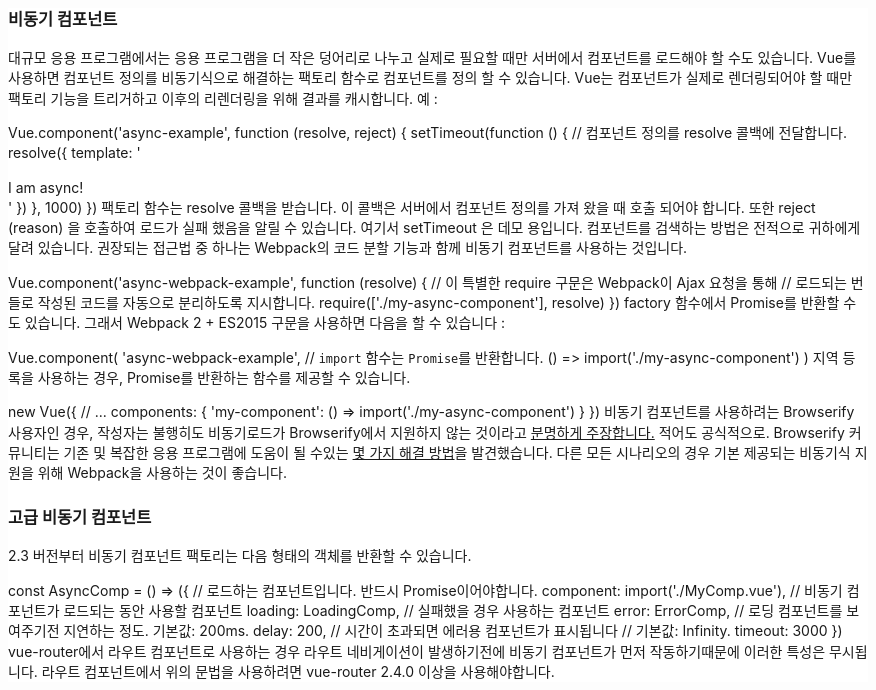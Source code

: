 ### 비동기 컴포넌트

대규모 응용 프로그램에서는 응용 프로그램을 더 작은 덩어리로 나누고 실제로 필요할 때만 서버에서 컴포넌트를 로드해야 할 수도 있습니다. Vue를 사용하면 컴포넌트 정의를 비동기식으로 해결하는 팩토리 함수로 컴포넌트를 정의 할 수 있습니다. Vue는 컴포넌트가 실제로 렌더링되어야 할 때만 팩토리 기능을 트리거하고 이후의 리렌더링을 위해 결과를 캐시합니다. 예 :

Vue.component('async-example', function (resolve, reject) {
  setTimeout(function () {
    // 컴포넌트 정의를 resolve 콜백에 전달합니다.
    resolve({
      template: '<div>I am async!</div>'
    })
  }, 1000)
})
팩토리 함수는 resolve 콜백을 받습니다. 이 콜백은 서버에서 컴포넌트 정의를 가져 왔을 때 호출 되어야 합니다. 또한 reject (reason) 을 호출하여 로드가 실패 했음을 알릴 수 있습니다. 여기서 setTimeout 은 데모 용입니다. 컴포넌트를 검색하는 방법은 전적으로 귀하에게 달려 있습니다. 권장되는 접근법 중 하나는 Webpack의 코드 분할 기능과 함께 비동기 컴포넌트를 사용하는 것입니다.

Vue.component('async-webpack-example', function (resolve) {
  // 이 특별한 require 구문은 Webpack이 Ajax 요청을 통해
  // 로드되는 번들로 작성된 코드를 자동으로 분리하도록 지시합니다.
  require(['./my-async-component'], resolve)
})
factory 함수에서 Promise를 반환할 수도 있습니다. 그래서 Webpack 2 + ES2015 구문을 사용하면 다음을 할 수 있습니다 :

Vue.component(
  'async-webpack-example',
  // `import` 함수는 `Promise`를 반환합니다.
  () => import('./my-async-component')
)
지역 등록을 사용하는 경우, Promise를 반환하는 함수를 제공할 수 있습니다.

new Vue({
  // ...
  components: {
    'my-component': () => import('./my-async-component')
  }
})
비동기 컴포넌트를 사용하려는 Browserify 사용자인 경우, 작성자는 불행히도 비동기로드가 Browserify에서 지원하지 않는 것이라고 [분명하게 주장합니다.](https://github.com/substack/node-browserify/issues/58#issuecomment-21978224) 적어도 공식적으로. Browserify 커뮤니티는 기존 및 복잡한 응용 프로그램에 도움이 될 수있는 [몇 가지 해결 방법](https://github.com/vuejs/vuejs.org/issues/620)을 발견했습니다. 다른 모든 시나리오의 경우 기본 제공되는 비동기식 지원을 위해 Webpack을 사용하는 것이 좋습니다.


### 고급 비동기 컴포넌트

2.3 버전부터 비동기 컴포넌트 팩토리는 다음 형태의 객체를 반환할 수 있습니다.

const AsyncComp = () => ({
  // 로드하는 컴포넌트입니다. 반드시 Promise이어야합니다.
  component: import('./MyComp.vue'),
  // 비동기 컴포넌트가 로드되는 동안 사용할 컴포넌트
  loading: LoadingComp,
  // 실패했을 경우 사용하는 컴포넌트
  error: ErrorComp,
  // 로딩 컴포넌트를 보여주기전 지연하는 정도. 기본값: 200ms.
  delay: 200,
  // 시간이 초과되면 에러용 컴포넌트가 표시됩니다
  // 기본값: Infinity.
  timeout: 3000
})
vue-router에서 라우트 컴포넌트로 사용하는 경우 라우트 네비게이션이 발생하기전에 비동기 컴포넌트가 먼저 작동하기때문에 이러한 특성은 무시됩니다. 라우트 컴포넌트에서 위의 문법을 사용하려면 vue-router 2.4.0 이상을 사용해야합니다.
